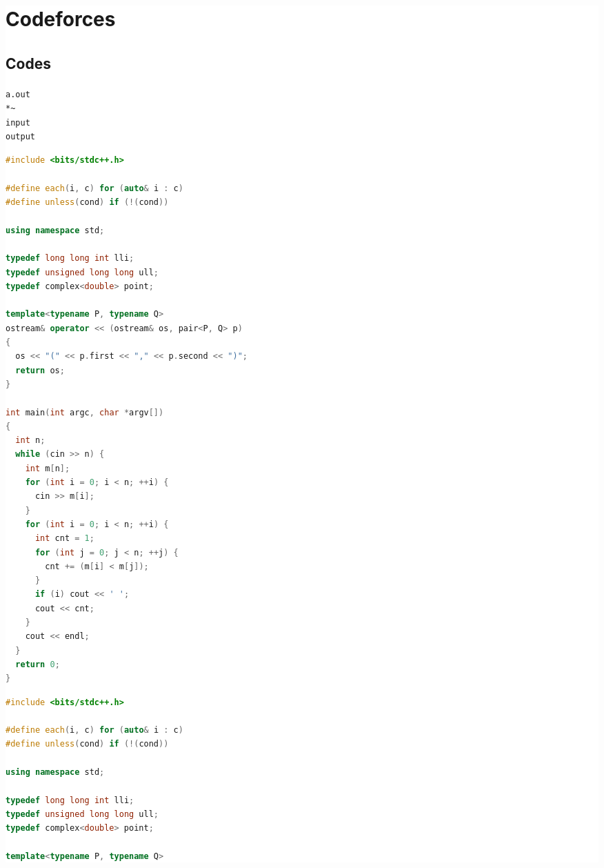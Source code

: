 # Codeforces

## Codes
```gitignore
a.out
*~
input
output
```
```cpp
#include <bits/stdc++.h>

#define each(i, c) for (auto& i : c)
#define unless(cond) if (!(cond))

using namespace std;

typedef long long int lli;
typedef unsigned long long ull;
typedef complex<double> point;

template<typename P, typename Q>
ostream& operator << (ostream& os, pair<P, Q> p)
{
  os << "(" << p.first << "," << p.second << ")";
  return os;
}

int main(int argc, char *argv[])
{
  int n;
  while (cin >> n) {
    int m[n];
    for (int i = 0; i < n; ++i) {
      cin >> m[i];
    }
    for (int i = 0; i < n; ++i) {
      int cnt = 1;
      for (int j = 0; j < n; ++j) {
        cnt += (m[i] < m[j]);
      }
      if (i) cout << ' ';
      cout << cnt;
    }
    cout << endl;
  }
  return 0;
}
```
```cpp
#include <bits/stdc++.h>

#define each(i, c) for (auto& i : c)
#define unless(cond) if (!(cond))

using namespace std;

typedef long long int lli;
typedef unsigned long long ull;
typedef complex<double> point;

template<typename P, typename Q>
```